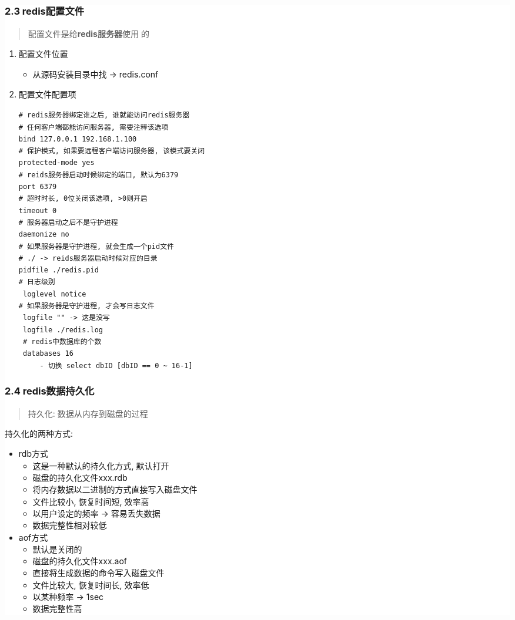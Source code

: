 
### 2.3 redis配置文件

> 配置文件是给**redis服务器**使用 的

1. 配置文件位置

   - 从源码安装目录中找 -> redis.conf

2. 配置文件配置项

   ```shell
   # redis服务器绑定谁之后, 谁就能访问redis服务器
   # 任何客户端都能访问服务器, 需要注释该选项
   bind 127.0.0.1 192.168.1.100 
   # 保护模式, 如果要远程客户端访问服务器, 该模式要关闭
   protected-mode yes
   # reids服务器启动时候绑定的端口, 默认为6379
   port 6379
   # 超时时长, 0位关闭该选项, >0则开启
   timeout 0
   # 服务器启动之后不是守护进程
   daemonize no
   # 如果服务器是守护进程, 就会生成一个pid文件
   # ./ -> reids服务器启动时候对应的目录
   pidfile ./redis.pid
   # 日志级别
    loglevel notice
   # 如果服务器是守护进程, 才会写日志文件
    logfile "" -> 这是没写
    logfile ./redis.log
    # redis中数据库的个数
    databases 16 
    	- 切换 select dbID [dbID == 0 ~ 16-1]
   ```

### 2.4 redis数据持久化

> 持久化: 数据从内存到磁盘的过程

持久化的两种方式:

- rdb方式
  - 这是一种默认的持久化方式, 默认打开
  - 磁盘的持久化文件xxx.rdb
  - 将内存数据以二进制的方式直接写入磁盘文件
  - 文件比较小, 恢复时间短, 效率高
  - 以用户设定的频率 -> 容易丢失数据
  - 数据完整性相对较低
- aof方式
  - 默认是关闭的
  - 磁盘的持久化文件xxx.aof
  - 直接将生成数据的命令写入磁盘文件
  - 文件比较大, 恢复时间长, 效率低
  - 以某种频率 -> 1sec
  - 数据完整性高
